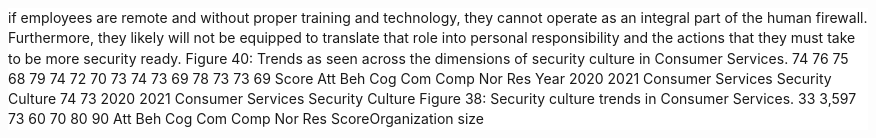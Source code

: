 if employees are remote and 
without proper training and 
technology, they cannot operate 
as an integral part of the human 
firewall. Furthermore, they 
likely will not be equipped to 
translate that role into personal 
responsibility and the actions 
that they must take to be more 
security ready.
Figure 40: Trends as seen across the dimensions of security culture in 
Consumer Services.
74
76
75
68
79
74
72
70
73
74
73
69
78
73
73
69
Score
Att
Beh
Cog
Com
Comp
Nor
Res
Year
2020
2021
Consumer Services
Security Culture
74
73
2020
2021
Consumer Services
Security Culture
Figure 38: Security culture 
trends in Consumer Services.
33
3,597
73
60
70
80
90
Att
Beh
Cog
Com
Comp
Nor
Res
ScoreOrganization size